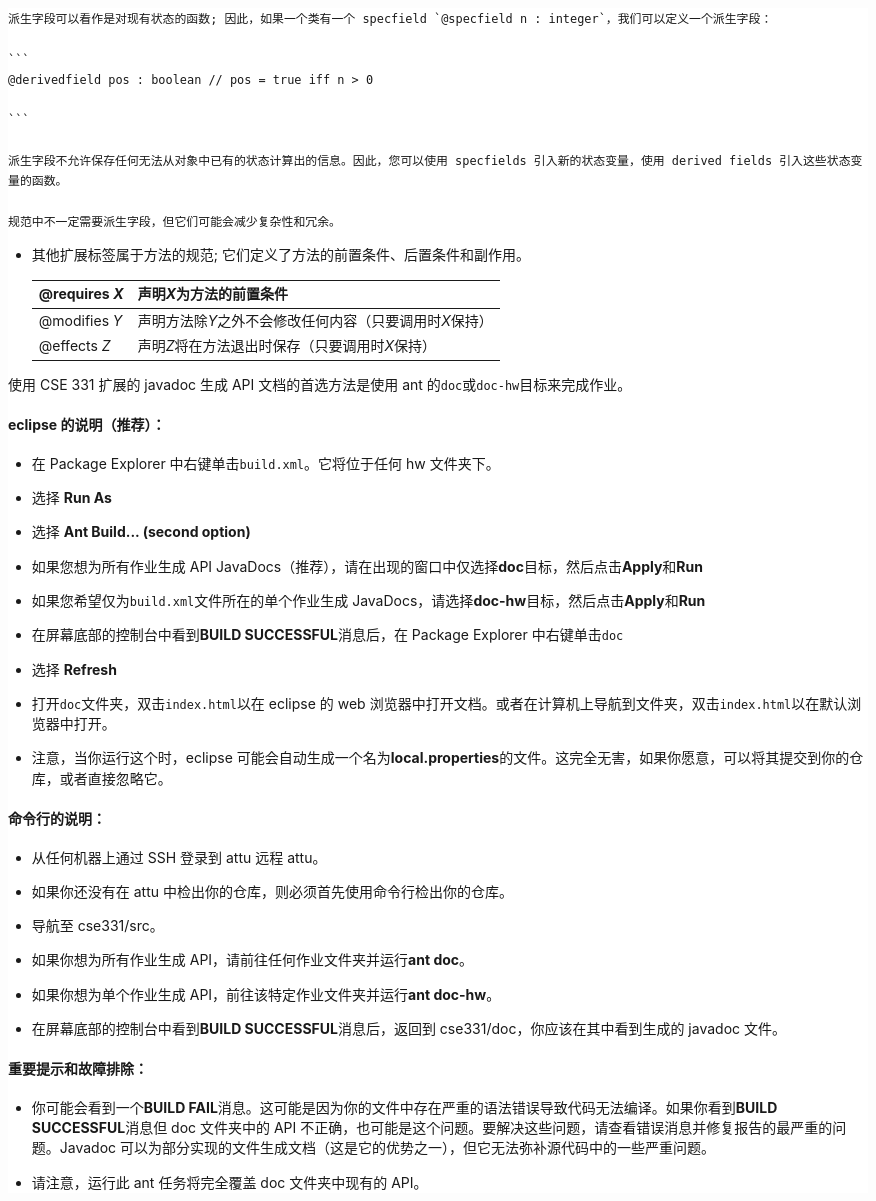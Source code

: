     派生字段可以看作是对现有状态的函数; 因此，如果一个类有一个 specfield `@specfield n : integer`，我们可以定义一个派生字段：

    ```
    @derivedfield pos : boolean // pos = true iff n > 0

    ```

    派生字段不允许保存任何无法从对象中已有的状态计算出的信息。因此，您可以使用 specfields 引入新的状态变量，使用 derived fields 引入这些状态变量的函数。

    规范中不一定需要派生字段，但它们可能会减少复杂性和冗余。

+   其他扩展标签属于方法的规范; 它们定义了方法的前置条件、后置条件和副作用。

    | @requires *X* | 声明*X*为方法的前置条件 |
    | --- | --- |
    | @modifies *Y* | 声明方法除*Y*之外不会修改任何内容（只要调用时*X*保持） |
    | @effects *Z* | 声明*Z*将在方法退出时保存（只要调用时*X*保持） |

使用 CSE 331 扩展的 javadoc 生成 API 文档的首选方法是使用 ant 的`doc`或`doc-hw`目标来完成作业。

#### eclipse 的说明（推荐）：

+   在 Package Explorer 中右键单击`build.xml`。它将位于任何 hw 文件夹下。

+   选择 **Run As**

+   选择 **Ant Build... (second option)**

+   如果您想为所有作业生成 API JavaDocs（推荐），请在出现的窗口中仅选择**doc**目标，然后点击**Apply**和**Run**

+   如果您希望仅为`build.xml`文件所在的单个作业生成 JavaDocs，请选择**doc-hw**目标，然后点击**Apply**和**Run**

+   在屏幕底部的控制台中看到**BUILD SUCCESSFUL**消息后，在 Package Explorer 中右键单击`doc`

+   选择 **Refresh**

+   打开`doc`文件夹，双击`index.html`以在 eclipse 的 web 浏览器中打开文档。或者在计算机上导航到文件夹，双击`index.html`以在默认浏览器中打开。

+   注意，当你运行这个时，eclipse 可能会自动生成一个名为**local.properties**的文件。这完全无害，如果你愿意，可以将其提交到你的仓库，或者直接忽略它。

#### 命令行的说明：

+   从任何机器上通过 SSH 登录到 attu 远程 attu。

+   如果你还没有在 attu 中检出你的仓库，则必须首先使用命令行检出你的仓库。

+   导航至 cse331/src。

+   如果你想为所有作业生成 API，请前往任何作业文件夹并运行**ant doc**。

+   如果你想为单个作业生成 API，前往该特定作业文件夹并运行**ant doc-hw**。

+   在屏幕底部的控制台中看到**BUILD SUCCESSFUL**消息后，返回到 cse331/doc，你应该在其中看到生成的 javadoc 文件。

#### 重要提示和故障排除：

+   你可能会看到一个**BUILD FAIL**消息。这可能是因为你的文件中存在严重的语法错误导致代码无法编译。如果你看到**BUILD SUCCESSFUL**消息但 doc 文件夹中的 API 不正确，也可能是这个问题。要解决这些问题，请查看错误消息并修复报告的最严重的问题。Javadoc 可以为部分实现的文件生成文档（这是它的优势之一），但它无法弥补源代码中的一些严重问题。

+   请注意，运行此 ant 任务将完全覆盖 doc 文件夹中现有的 API。
